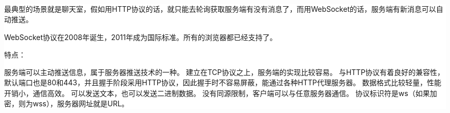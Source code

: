 最典型的场景就是聊天室，假如用HTTP协议的话，就只能去轮询获取服务端有没有消息了，而用WebSocket的话，服务端有新消息可以自动推送。

WebSocket协议在2008年诞生，2011年成为国际标准。所有的浏览器都已经支持了。

特点：

服务端可以主动推送信息，属于服务器推送技术的一种。
建立在TCP协议之上，服务端的实现比较容易。
与HTTP协议有着良好的兼容性，默认端口也是80和443，并且握手阶段采用HTTP协议，因此握手时不容易屏蔽，能通过各种HTTP代理服务器。
数据格式比较轻量，性能开销小，通信高效。
可以发送文本，也可以发送二进制数据。
没有同源限制，客户端可以与任意服务器通信。
协议标识符是ws（如果加密，则为wss），服务器网址就是URL。